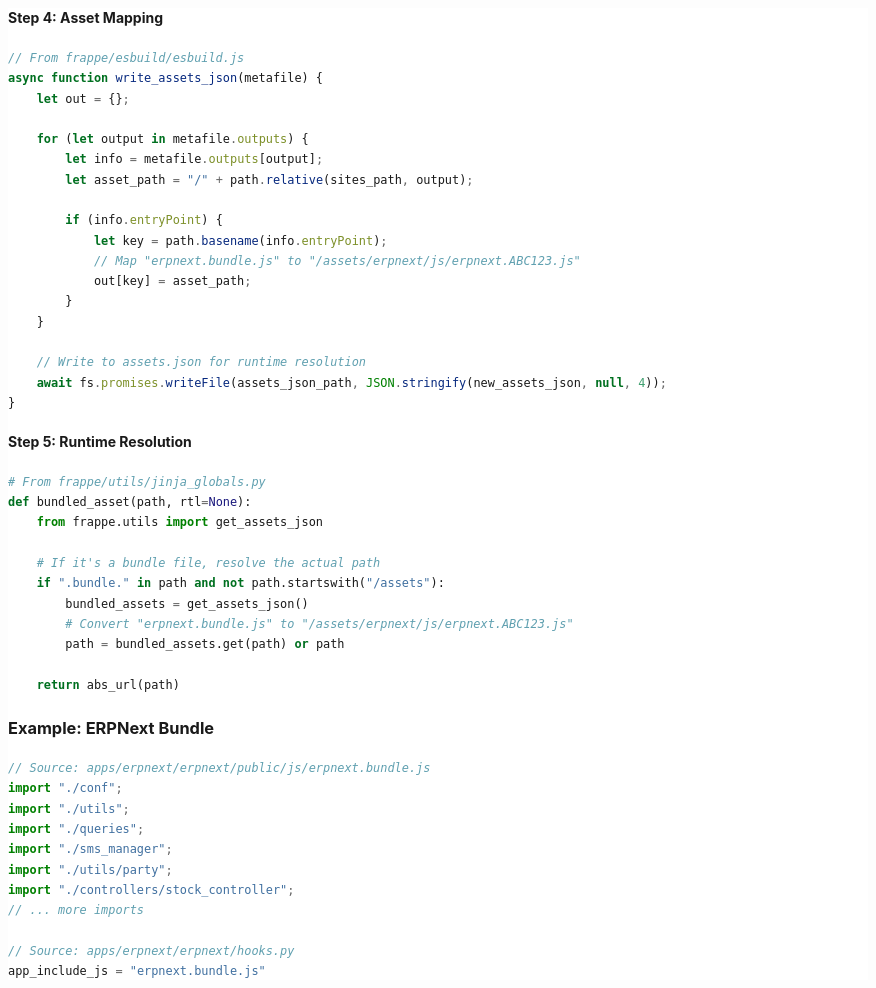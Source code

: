 #### Step 4: Asset Mapping
```javascript
// From frappe/esbuild/esbuild.js
async function write_assets_json(metafile) {
    let out = {};
    
    for (let output in metafile.outputs) {
        let info = metafile.outputs[output];
        let asset_path = "/" + path.relative(sites_path, output);
        
        if (info.entryPoint) {
            let key = path.basename(info.entryPoint);
            // Map "erpnext.bundle.js" to "/assets/erpnext/js/erpnext.ABC123.js"
            out[key] = asset_path;
        }
    }
    
    // Write to assets.json for runtime resolution
    await fs.promises.writeFile(assets_json_path, JSON.stringify(new_assets_json, null, 4));
}
```

#### Step 5: Runtime Resolution
```python
# From frappe/utils/jinja_globals.py
def bundled_asset(path, rtl=None):
    from frappe.utils import get_assets_json
    
    # If it's a bundle file, resolve the actual path
    if ".bundle." in path and not path.startswith("/assets"):
        bundled_assets = get_assets_json()
        # Convert "erpnext.bundle.js" to "/assets/erpnext/js/erpnext.ABC123.js"
        path = bundled_assets.get(path) or path
    
    return abs_url(path)
```

### Example: ERPNext Bundle

```javascript
// Source: apps/erpnext/erpnext/public/js/erpnext.bundle.js
import "./conf";
import "./utils";
import "./queries";
import "./sms_manager";
import "./utils/party";
import "./controllers/stock_controller";
// ... more imports

// Source: apps/erpnext/erpnext/hooks.py
app_include_js = "erpnext.bundle.js"
```
